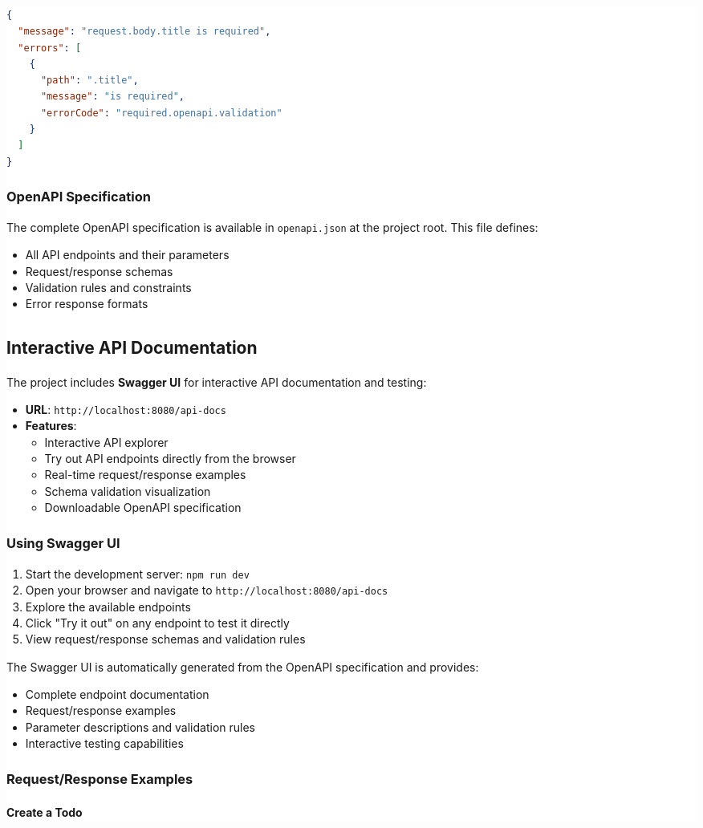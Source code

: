 ```json
{
  "message": "request.body.title is required",
  "errors": [
    {
      "path": ".title",
      "message": "is required",
      "errorCode": "required.openapi.validation"
    }
  ]
}
```

### OpenAPI Specification

The complete OpenAPI specification is available in `openapi.json` at the project root. This file defines:

- All API endpoints and their parameters
- Request/response schemas
- Validation rules and constraints
- Error response formats

## Interactive API Documentation

The project includes **Swagger UI** for interactive API documentation and testing:

- **URL**: `http://localhost:8080/api-docs`
- **Features**:
  - Interactive API explorer
  - Try out API endpoints directly from the browser
  - Real-time request/response examples
  - Schema validation visualization
  - Downloadable OpenAPI specification

### Using Swagger UI

1. Start the development server: `npm run dev`
2. Open your browser and navigate to `http://localhost:8080/api-docs`
3. Explore the available endpoints
4. Click "Try it out" on any endpoint to test it directly
5. View request/response schemas and validation rules

The Swagger UI is automatically generated from the OpenAPI specification and provides:

- Complete endpoint documentation
- Request/response examples
- Parameter descriptions and validation rules
- Interactive testing capabilities

### Request/Response Examples

#### Create a Todo
